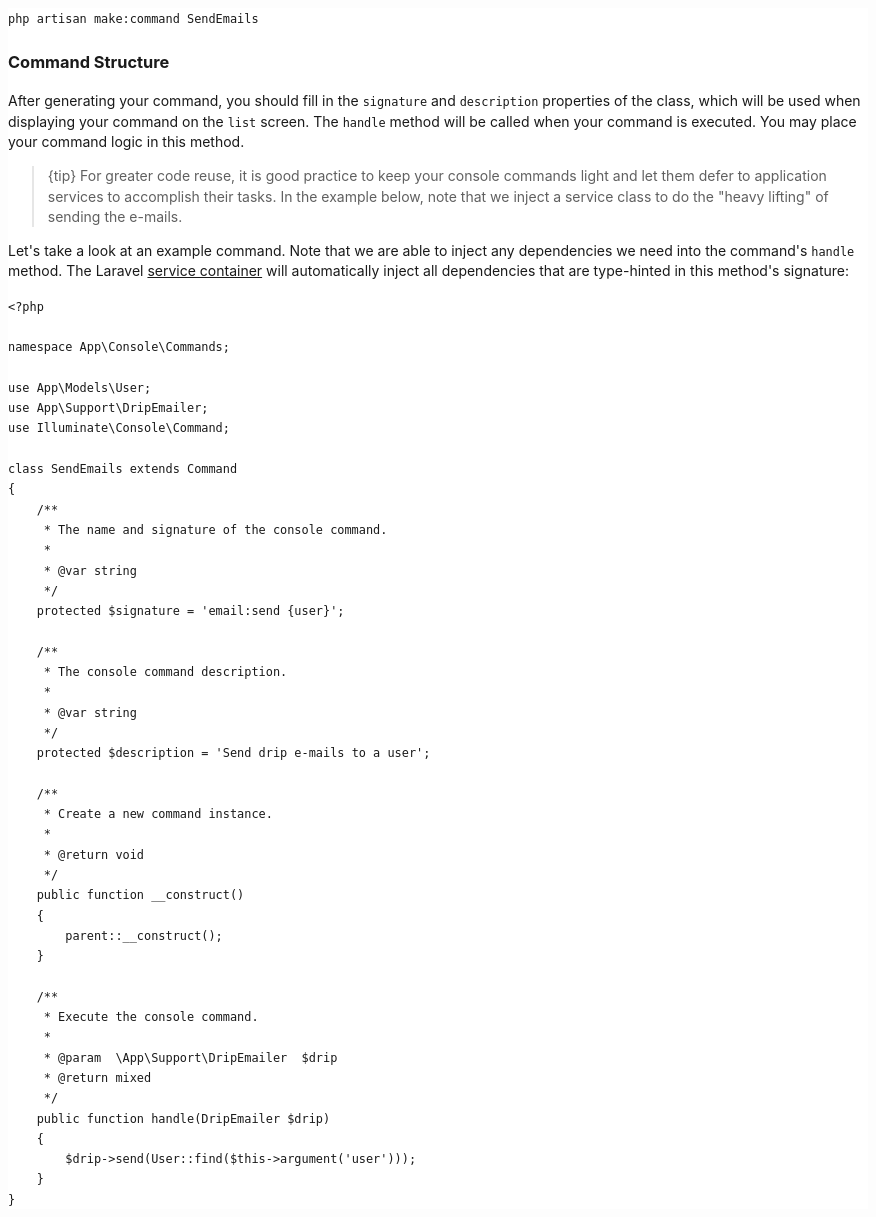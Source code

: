     php artisan make:command SendEmails

<a name="command-structure"></a>
### Command Structure

After generating your command, you should fill in the `signature` and `description` properties of the class, which will be used when displaying your command on the `list` screen. The `handle` method will be called when your command is executed. You may place your command logic in this method.

> {tip} For greater code reuse, it is good practice to keep your console commands light and let them defer to application services to accomplish their tasks. In the example below, note that we inject a service class to do the "heavy lifting" of sending the e-mails.

Let's take a look at an example command. Note that we are able to inject any dependencies we need into the command's `handle` method. The Laravel [service container](/docs/{{version}}/container) will automatically inject all dependencies that are type-hinted in this method's signature:

    <?php

    namespace App\Console\Commands;

    use App\Models\User;
    use App\Support\DripEmailer;
    use Illuminate\Console\Command;

    class SendEmails extends Command
    {
        /**
         * The name and signature of the console command.
         *
         * @var string
         */
        protected $signature = 'email:send {user}';

        /**
         * The console command description.
         *
         * @var string
         */
        protected $description = 'Send drip e-mails to a user';

        /**
         * Create a new command instance.
         *
         * @return void
         */
        public function __construct()
        {
            parent::__construct();
        }

        /**
         * Execute the console command.
         *
         * @param  \App\Support\DripEmailer  $drip
         * @return mixed
         */
        public function handle(DripEmailer $drip)
        {
            $drip->send(User::find($this->argument('user')));
        }
    }
